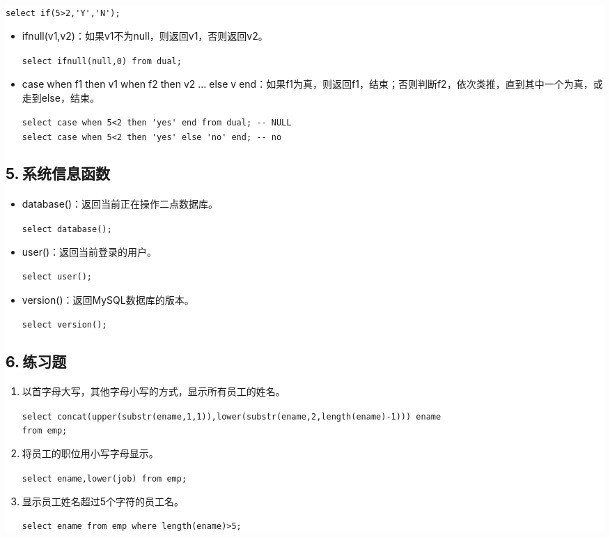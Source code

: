   ```mysql
  select if(5>2,'Y','N');
  ```

- ifnull(v1,v2)：如果v1不为null，则返回v1，否则返回v2。

  ```mysql
  select ifnull(null,0) from dual;
  ```

- case when  f1 then v1 when f2 then v2 ... else v end：如果f1为真，则返回f1，结束；否则判断f2，依次类推，直到其中一个为真，或走到else，结束。

  ```mysql
  select case when 5<2 then 'yes' end from dual; -- NULL
  select case when 5<2 then 'yes' else 'no' end; -- no
  ```



## 5. 系统信息函数

- database()：返回当前正在操作二点数据库。

  ```mysql
  select database();
  ```

- user()：返回当前登录的用户。

  ```mysql
  select user();
  ```

- version()：返回MySQL数据库的版本。

  ```mysql
  select version();
  ```



## 6. 练习题

1. 以首字母大写，其他字母小写的方式，显示所有员工的姓名。

   ```mysql
   select concat(upper(substr(ename,1,1)),lower(substr(ename,2,length(ename)-1))) ename
   from emp;
   ```

2. 将员工的职位用小写字母显示。

   ```mysql
   select ename,lower(job) from emp;
   ```

3. 显示员工姓名超过5个字符的员工名。

   ```mysql
   select ename from emp where length(ename)>5;
   ```
